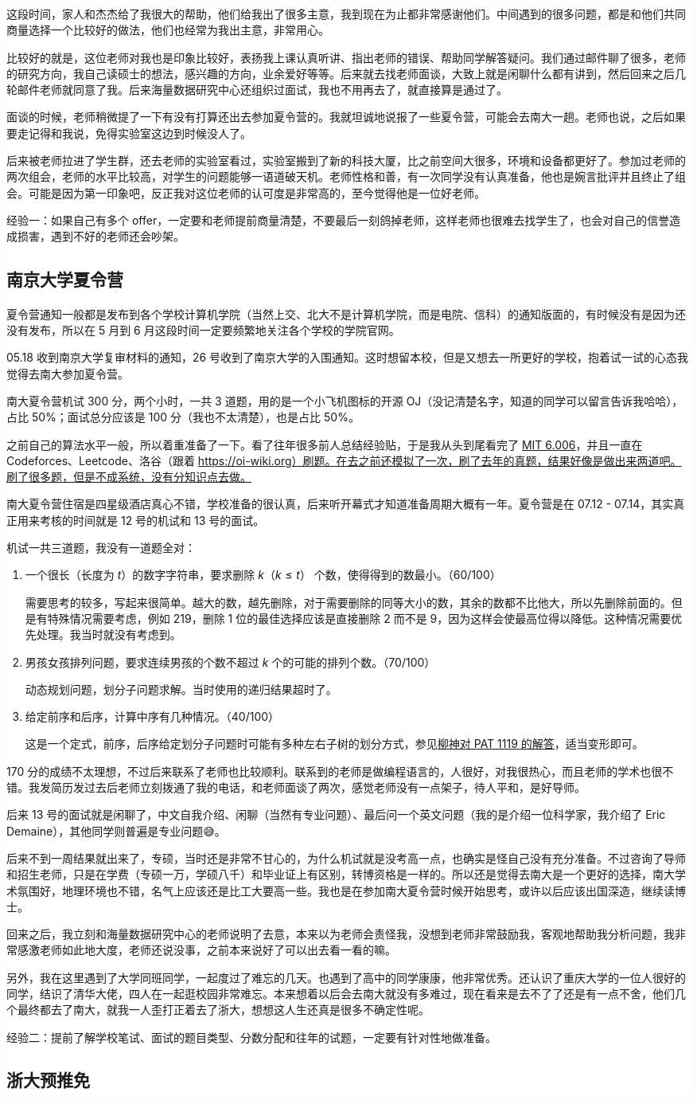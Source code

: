 这段时间，家人和杰杰给了我很大的帮助，他们给我出了很多主意，我到现在为止都非常感谢他们。中间遇到的很多问题，都是和他们共同商量选择一个比较好的做法，他们也经常为我出主意，非常用心。

比较好的就是，这位老师对我也是印象比较好，表扬我上课认真听讲、指出老师的错误、帮助同学解答疑问。我们通过邮件聊了很多，老师的研究方向，我自己读硕士的想法，感兴趣的方向，业余爱好等等。后来就去找老师面谈，大致上就是闲聊什么都有讲到，然后回来之后几轮邮件老师就同意了我。后来海量数据研究中心还组织过面试，我也不用再去了，就直接算是通过了。

面谈的时候，老师稍微提了一下有没有打算还出去参加夏令营的。我就坦诚地说报了一些夏令营，可能会去南大一趟。老师也说，之后如果要走记得和我说，免得实验室这边到时候没人了。

后来被老师拉进了学生群，还去老师的实验室看过，实验室搬到了新的科技大厦，比之前空间大很多，环境和设备都更好了。参加过老师的两次组会，老师的水平比较高，对学生的问题能够一语道破天机。老师性格和善，有一次同学没有认真准备，他也是婉言批评并且终止了组会。可能是因为第一印象吧，反正我对这位老师的认可度是非常高的，至今觉得他是一位好老师。

经验一：如果自己有多个 offer，一定要和老师提前商量清楚，不要最后一刻鸽掉老师，这样老师也很难去找学生了，也会对自己的信誉造成损害，遇到不好的老师还会吵架。

## 南京大学夏令营

夏令营通知一般都是发布到各个学校计算机学院（当然上交、北大不是计算机学院，而是电院、信科）的通知版面的，有时候没有是因为还没有发布，所以在 5 月到 6 月这段时间一定要频繁地关注各个学校的学院官网。

05.18 收到南京大学复审材料的通知，26 号收到了南京大学的入围通知。这时想留本校，但是又想去一所更好的学校，抱着试一试的心态我觉得去南大参加夏令营。

南大夏令营机试 300 分，两个小时，一共 3 道题，用的是一个小飞机图标的开源 OJ（没记清楚名字，知道的同学可以留言告诉我哈哈），占比 50%；面试总分应该是 100 分（我也不太清楚），也是占比 50%。

之前自己的算法水平一般，所以着重准备了一下。看了往年很多前人总结经验贴，于是我从头到尾看完了 [MIT 6.006](https://ocw.mit.edu/courses/electrical-engineering-and-computer-science/6-006-introduction-to-algorithms-fall-2011/)，并且一直在 Codeforces、Leetcode、洛谷（跟着 https://oi-wiki.org）刷题。在去之前还模拟了一次，刷了去年的真题，结果好像是做出来两道吧。刷了很多题，但是不成系统，没有分知识点去做。

南大夏令营住宿是四星级酒店真心不错，学校准备的很认真，后来听开幕式才知道准备周期大概有一年。夏令营是在 07.12 - 07.14，其实真正用来考核的时间就是 12 号的机试和 13 号的面试。

机试一共三道题，我没有一道题全对：

1. 一个很长（长度为 $t$）的数字字符串，要求删除 $k$（$k \le t$） 个数，使得得到的数最小。（60/100）

    需要思考的较多，写起来很简单。越大的数，越先删除，对于需要删除的同等大小的数，其余的数都不比他大，所以先删除前面的。但是有特殊情况需要考虑，例如 $219$，删除 1 位的最佳选择应该是直接删除 $2$ 而不是 $9$，因为这样会使最高位得以降低。这种情况需要优先处理。我当时就没有考虑到。

2. 男孩女孩排列问题，要求连续男孩的个数不超过 $k$ 个的可能的排列个数。（70/100）

    动态规划问题，划分子问题求解。当时使用的递归结果超时了。

3. 给定前序和后序，计算中序有几种情况。（40/100）

    这是一个定式，前序，后序给定划分子问题时可能有多种左右子树的划分方式，参见[柳神对 PAT 1119 的解答](https://www.liuchuo.net/archives/2484)，适当变形即可。

170 分的成绩不太理想，不过后来联系了老师也比较顺利。联系到的老师是做编程语言的，人很好，对我很热心，而且老师的学术也很不错。我发简历发过去后老师立刻拨通了我的电话，和老师面谈了两次，感觉老师没有一点架子，待人平和，是好导师。

后来 13 号的面试就是闲聊了，中文自我介绍、闲聊（当然有专业问题）、最后问一个英文问题（我的是介绍一位科学家，我介绍了 Eric Demaine），其他同学则普遍是专业问题😅。

后来不到一周结果就出来了，专硕，当时还是非常不甘心的，为什么机试就是没考高一点，也确实是怪自己没有充分准备。不过咨询了导师和招生老师，只是在学费（专硕一万，学硕八千）和毕业证上有区别，转博资格是一样的。所以还是觉得去南大是一个更好的选择，南大学术氛围好，地理环境也不错，名气上应该还是比工大要高一些。我也是在参加南大夏令营时候开始思考，或许以后应该出国深造，继续读博士。

回来之后，我立刻和海量数据研究中心的老师说明了去意，本来以为老师会责怪我，没想到老师非常鼓励我，客观地帮助我分析问题，我非常感激老师如此地大度，老师还说没事，之前本来说好了可以出去看一看的嘛。

另外，我在这里遇到了大学同班同学，一起度过了难忘的几天。也遇到了高中的同学康康，他非常优秀。还认识了重庆大学的一位人很好的同学，结识了清华大佬，四人在一起逛校园非常难忘。本来想着以后会去南大就没有多难过，现在看来是去不了了还是有一点不舍，他们几个最终都去了南大，就我一人歪打正着去了浙大，想想这人生还真是很多不确定性呢。

经验二：提前了解学校笔试、面试的题目类型、分数分配和往年的试题，一定要有针对性地做准备。

## 浙大预推免
